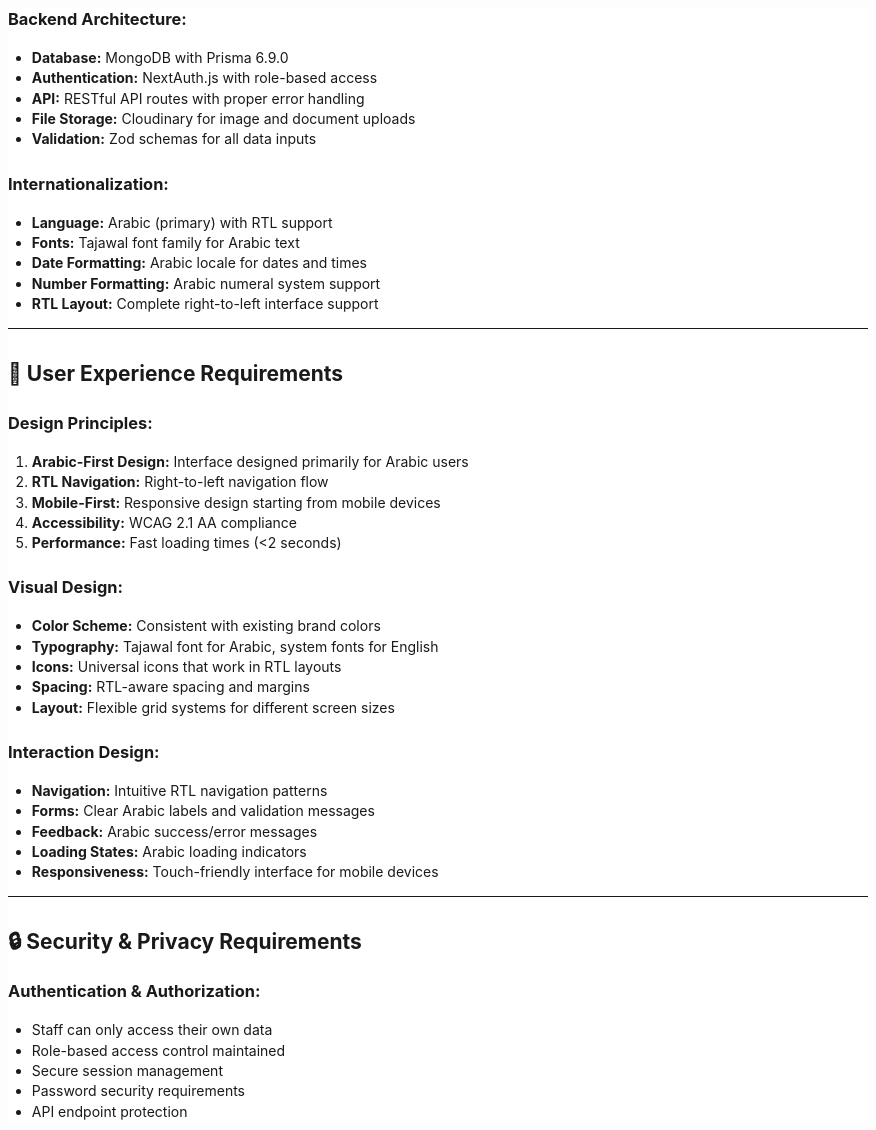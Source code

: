### **Backend Architecture:**
- **Database:** MongoDB with Prisma 6.9.0
- **Authentication:** NextAuth.js with role-based access
- **API:** RESTful API routes with proper error handling
- **File Storage:** Cloudinary for image and document uploads
- **Validation:** Zod schemas for all data inputs

### **Internationalization:**
- **Language:** Arabic (primary) with RTL support
- **Fonts:** Tajawal font family for Arabic text
- **Date Formatting:** Arabic locale for dates and times
- **Number Formatting:** Arabic numeral system support
- **RTL Layout:** Complete right-to-left interface support

---

## 📱 **User Experience Requirements**

### **Design Principles:**
1. **Arabic-First Design:** Interface designed primarily for Arabic users
2. **RTL Navigation:** Right-to-left navigation flow
3. **Mobile-First:** Responsive design starting from mobile devices
4. **Accessibility:** WCAG 2.1 AA compliance
5. **Performance:** Fast loading times (<2 seconds)

### **Visual Design:**
- **Color Scheme:** Consistent with existing brand colors
- **Typography:** Tajawal font for Arabic, system fonts for English
- **Icons:** Universal icons that work in RTL layouts
- **Spacing:** RTL-aware spacing and margins
- **Layout:** Flexible grid systems for different screen sizes

### **Interaction Design:**
- **Navigation:** Intuitive RTL navigation patterns
- **Forms:** Clear Arabic labels and validation messages
- **Feedback:** Arabic success/error messages
- **Loading States:** Arabic loading indicators
- **Responsiveness:** Touch-friendly interface for mobile devices

---

## 🔒 **Security & Privacy Requirements**

### **Authentication & Authorization:**
- Staff can only access their own data
- Role-based access control maintained
- Secure session management
- Password security requirements
- API endpoint protection
